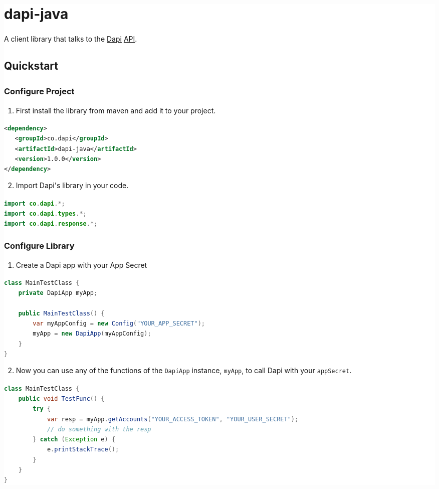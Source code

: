 # dapi-java

A client library that talks to the [Dapi](https://dapi.co) [API](https://api.dapi.co).

## Quickstart

### Configure Project

1. First install the library from maven and add it to your project.

```xml
<dependency>
   <groupId>co.dapi</groupId>
   <artifactId>dapi-java</artifactId>
   <version>1.0.0</version>
</dependency>
```

2. Import Dapi's library in your code.

```java
import co.dapi.*;
import co.dapi.types.*;
import co.dapi.response.*;
```

### Configure Library

1. Create a Dapi app with your App Secret

```java
class MainTestClass {
    private DapiApp myApp;

    public MainTestClass() {
        var myAppConfig = new Config("YOUR_APP_SECRET");
        myApp = new DapiApp(myAppConfig);
    }
}
```

2. Now you can use any of the functions of the `DapiApp` instance, `myApp`, to call Dapi with your `appSecret`.

```java
class MainTestClass {
    public void TestFunc() {
        try {
            var resp = myApp.getAccounts("YOUR_ACCESS_TOKEN", "YOUR_USER_SECRET");
            // do something with the resp
        } catch (Exception e) {
            e.printStackTrace();
        }
    }
}
```
